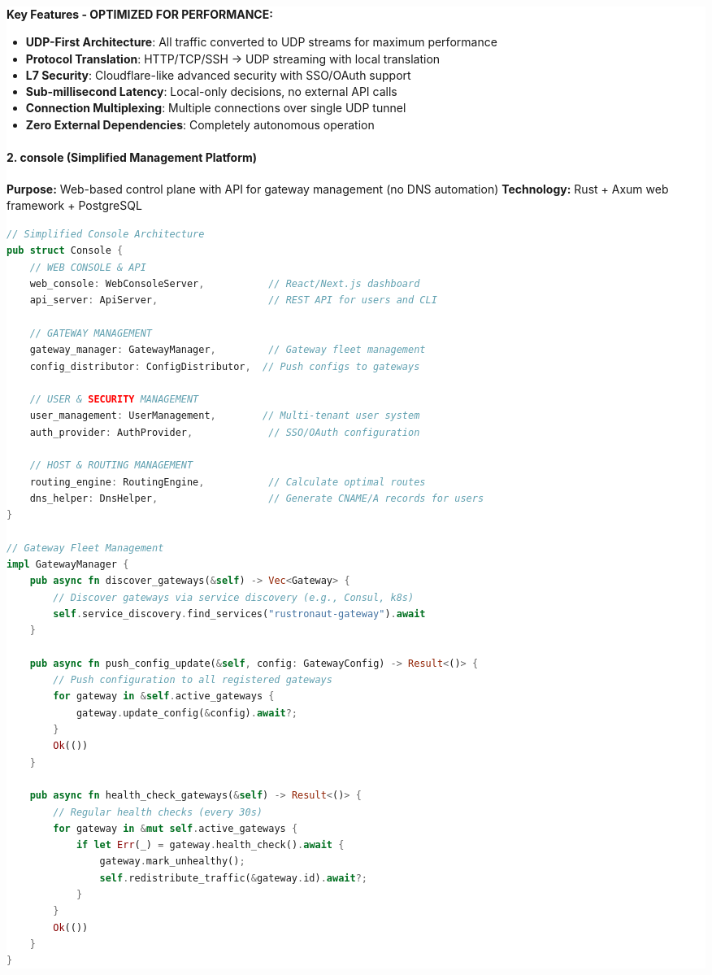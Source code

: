 **Key Features - OPTIMIZED FOR PERFORMANCE:**
- **UDP-First Architecture**: All traffic converted to UDP streams for maximum performance
- **Protocol Translation**: HTTP/TCP/SSH → UDP streaming with local translation
- **L7 Security**: Cloudflare-like advanced security with SSO/OAuth support
- **Sub-millisecond Latency**: Local-only decisions, no external API calls
- **Connection Multiplexing**: Multiple connections over single UDP tunnel
- **Zero External Dependencies**: Completely autonomous operation

#### 2. **console** (Simplified Management Platform)
**Purpose:** Web-based control plane with API for gateway management (no DNS automation)
**Technology:** Rust + Axum web framework + PostgreSQL

```rust
// Simplified Console Architecture
pub struct Console {
    // WEB CONSOLE & API
    web_console: WebConsoleServer,           // React/Next.js dashboard
    api_server: ApiServer,                   // REST API for users and CLI
    
    // GATEWAY MANAGEMENT
    gateway_manager: GatewayManager,         // Gateway fleet management
    config_distributor: ConfigDistributor,  // Push configs to gateways
    
    // USER & SECURITY MANAGEMENT
    user_management: UserManagement,        // Multi-tenant user system
    auth_provider: AuthProvider,             // SSO/OAuth configuration
    
    // HOST & ROUTING MANAGEMENT
    routing_engine: RoutingEngine,           // Calculate optimal routes
    dns_helper: DnsHelper,                   // Generate CNAME/A records for users
}

// Gateway Fleet Management
impl GatewayManager {
    pub async fn discover_gateways(&self) -> Vec<Gateway> {
        // Discover gateways via service discovery (e.g., Consul, k8s)
        self.service_discovery.find_services("rustronaut-gateway").await
    }
    
    pub async fn push_config_update(&self, config: GatewayConfig) -> Result<()> {
        // Push configuration to all registered gateways
        for gateway in &self.active_gateways {
            gateway.update_config(&config).await?;
        }
        Ok(())
    }
    
    pub async fn health_check_gateways(&self) -> Result<()> {
        // Regular health checks (every 30s)
        for gateway in &mut self.active_gateways {
            if let Err(_) = gateway.health_check().await {
                gateway.mark_unhealthy();
                self.redistribute_traffic(&gateway.id).await?;
            }
        }
        Ok(())
    }
}
```
